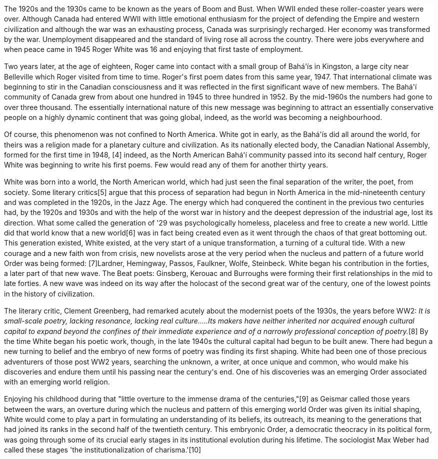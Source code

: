 The 1920s and the 1930s came to be known as the years of Boom and Bust. When WWII ended these roller-coaster years were over. Although Canada had entered WWII with little emotional enthusiasm for the project of defending the Empire and western civilization and although the war was an exhausting process, Canada was surprisingly recharged. Her economy was transformed by the war. Unemployment disappeared and the standard of living rose all across the country. There were jobs everywhere and when peace came in 1945 Roger White was 16 and enjoying that first taste of employment.  
  
Two years later, at the age of eighteen, Roger came into contact with a small group of Bahá'ís in Kingston, a large city near Belleville which Roger visited from time to time. Roger's first poem dates from this same year, 1947. That international climate was beginning to stir in the Canadian consciousness and it was reflected in the first significant wave of new members. The Bahá'í community of Canada grew from about one hundred in 1945 to three hundred in 1952. By the mid-1960s the numbers had gone to over three thousand. The essentially international nature of this new message was beginning to attract an essentially conservative people on a highly dynamic continent that was going global, indeed, as the world was becoming a neighbourhood.  
  
Of course, this phenomenon was not confined to North America. White got in early, as the Bahá'ís did all around the world, for theirs was a religion made for a planetary culture and civilization. As its nationally elected body, the Canadian National Assembly, formed for the first time in 1948, \[4\] indeed, as the North American Bahá'í community passed into its second half century, Roger White was beginning to write his first poems. Few would read any of them for another thirty years.  
  
White was born into a world, the North American world, which had just seen the final separation of the writer, the poet, from society. Some literary critics\[5\] argue that this process of separation had begun in North America in the mid-nineteenth century and was completed in the 1920s, in the Jazz Age. The energy which had conquered the continent in the previous two centuries had, by the 1920s and 1930s and with the help of the worst war in history and the deepest depression of the industrial age, lost its direction. What some called the generation of '29 was psychologically homeless, placeless and free to create a new world. Little did that world know that a new world\[6\] was in fact being created even as it went through the chaos of that great bottoming out. This generation existed, White existed, at the very start of a unique transformation, a turning of a cultural tide. With a new courage and a new faith won from crisis, new novelists arose at the very period when the nucleus and pattern of a future world Order was being formed: \[7\]Lardner, Hemingway, Passos, Faulkner, Wolfe, Steinbeck. White began his contribution in the forties, a later part of that new wave. The Beat poets: Ginsberg, Kerouac and Burroughs were forming their first relationships in the mid to late forties. A new wave was indeed on its way after the holocast of the second great war of the century, one of the lowest points in the history of civilization.  
  
The literary critic, Clement Greenberg, had remarked acutely about the modernist poets of the 1930s, the years before WW2: _It is small-scale poetry, lacking resonance, lacking real culture.....Its makers have neither inherited nor acquired enough cultural capital to expand beyond the confines of their immediate experience and of a narrowly professional conception of poetry._\[8\]  By the time White began his poetic work, though, in the late 1940s the cultural capital had begun to be built anew. There had begun a new turning to belief and the embryo of new forms of poetry was finding its first shaping. White had been one of those precious adventurers of those post WW2 years, searching the unknown, a writer, at once unique and common, who would make his discoveries and endure them until his passing near the century's end. One of his discoveries was an emerging Order associated with an emerging world religion.  
  
Enjoying his childhood during that "little overture to the immense drama of the centuries,"\[9\] as Geismar called those years between the wars, an overture during which the nucleus and pattern of this emerging world Order was given its initial shaping, White would come to play a part in formulating an understanding of its beliefs, its outreach, its meaning to the generations that had joined its ranks in the second half of the twentieth century. This embryonic Order, a democratic theocracy in its political form, was going through some of its crucial early stages in its institutional evolution during his lifetime. The sociologist Max Weber had called these stages 'the institutionalization of charisma.'\[10\]  
  